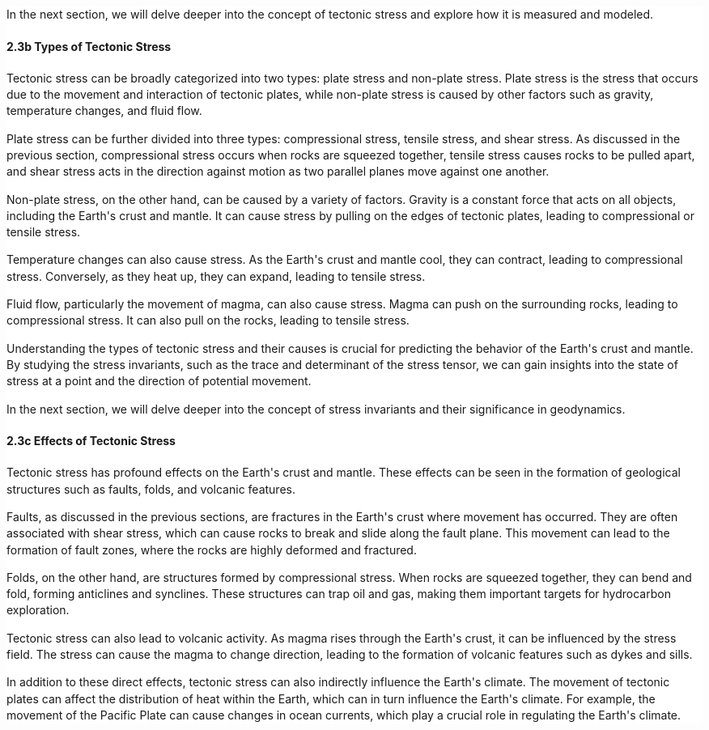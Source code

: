 In the next section, we will delve deeper into the concept of tectonic stress and explore how it is measured and modeled.

#### 2.3b Types of Tectonic Stress

Tectonic stress can be broadly categorized into two types: plate stress and non-plate stress. Plate stress is the stress that occurs due to the movement and interaction of tectonic plates, while non-plate stress is caused by other factors such as gravity, temperature changes, and fluid flow.

Plate stress can be further divided into three types: compressional stress, tensile stress, and shear stress. As discussed in the previous section, compressional stress occurs when rocks are squeezed together, tensile stress causes rocks to be pulled apart, and shear stress acts in the direction against motion as two parallel planes move against one another.

Non-plate stress, on the other hand, can be caused by a variety of factors. Gravity is a constant force that acts on all objects, including the Earth's crust and mantle. It can cause stress by pulling on the edges of tectonic plates, leading to compressional or tensile stress.

Temperature changes can also cause stress. As the Earth's crust and mantle cool, they can contract, leading to compressional stress. Conversely, as they heat up, they can expand, leading to tensile stress.

Fluid flow, particularly the movement of magma, can also cause stress. Magma can push on the surrounding rocks, leading to compressional stress. It can also pull on the rocks, leading to tensile stress.

Understanding the types of tectonic stress and their causes is crucial for predicting the behavior of the Earth's crust and mantle. By studying the stress invariants, such as the trace and determinant of the stress tensor, we can gain insights into the state of stress at a point and the direction of potential movement.

In the next section, we will delve deeper into the concept of stress invariants and their significance in geodynamics.

#### 2.3c Effects of Tectonic Stress

Tectonic stress has profound effects on the Earth's crust and mantle. These effects can be seen in the formation of geological structures such as faults, folds, and volcanic features. 

Faults, as discussed in the previous sections, are fractures in the Earth's crust where movement has occurred. They are often associated with shear stress, which can cause rocks to break and slide along the fault plane. This movement can lead to the formation of fault zones, where the rocks are highly deformed and fractured. 

Folds, on the other hand, are structures formed by compressional stress. When rocks are squeezed together, they can bend and fold, forming anticlines and synclines. These structures can trap oil and gas, making them important targets for hydrocarbon exploration.

Tectonic stress can also lead to volcanic activity. As magma rises through the Earth's crust, it can be influenced by the stress field. The stress can cause the magma to change direction, leading to the formation of volcanic features such as dykes and sills. 

In addition to these direct effects, tectonic stress can also indirectly influence the Earth's climate. The movement of tectonic plates can affect the distribution of heat within the Earth, which can in turn influence the Earth's climate. For example, the movement of the Pacific Plate can cause changes in ocean currents, which play a crucial role in regulating the Earth's climate.
